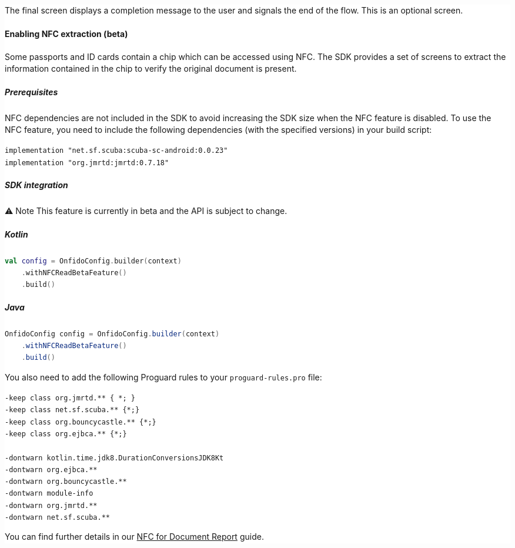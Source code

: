 The final screen displays a completion message to the user and signals the end of the flow. This is an optional screen.

#### Enabling NFC extraction (beta)

Some passports and ID cards contain a chip which can be accessed using NFC. The SDK provides a set of screens to extract the information contained in the chip to verify the original document is present.

##### Prerequisites

NFC dependencies are not included in the SDK to avoid increasing the SDK size when the NFC feature is disabled. To use the NFC feature, you need to include the following dependencies (with the specified versions) in your build script:

```
implementation "net.sf.scuba:scuba-sc-android:0.0.23"
implementation "org.jmrtd:jmrtd:0.7.18"
```

##### SDK integration

⚠️ Note This feature is currently in beta and the API is subject to change.

##### Kotlin
```kotlin
val config = OnfidoConfig.builder(context)
    .withNFCReadBetaFeature()
    .build()
```

##### Java
```java
OnfidoConfig config = OnfidoConfig.builder(context)
    .withNFCReadBetaFeature()
    .build()
```

You also need to add the following Proguard rules to your `proguard-rules.pro` file:

```
-keep class org.jmrtd.** { *; }
-keep class net.sf.scuba.** {*;}
-keep class org.bouncycastle.** {*;}
-keep class org.ejbca.** {*;}

-dontwarn kotlin.time.jdk8.DurationConversionsJDK8Kt
-dontwarn org.ejbca.**
-dontwarn org.bouncycastle.**
-dontwarn module-info
-dontwarn org.jmrtd.**
-dontwarn net.sf.scuba.**
```

You can find further details in our [NFC for Document Report](https://developers.onfido.com/guide/document-report-nfc) guide.
